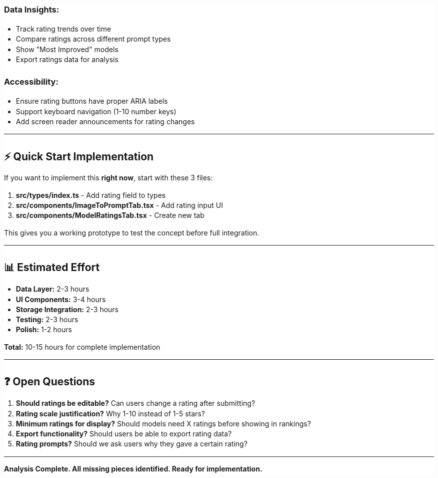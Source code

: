 ### **Data Insights:**
- Track rating trends over time
- Compare ratings across different prompt types
- Show "Most Improved" models
- Export ratings data for analysis

### **Accessibility:**
- Ensure rating buttons have proper ARIA labels
- Support keyboard navigation (1-10 number keys)
- Add screen reader announcements for rating changes

---

## ⚡ Quick Start Implementation

If you want to implement this **right now**, start with these 3 files:

1. **src/types/index.ts** - Add rating field to types
2. **src/components/ImageToPromptTab.tsx** - Add rating input UI
3. **src/components/ModelRatingsTab.tsx** - Create new tab

This gives you a working prototype to test the concept before full integration.

---

## 📊 Estimated Effort

- **Data Layer:** 2-3 hours
- **UI Components:** 3-4 hours  
- **Storage Integration:** 2-3 hours
- **Testing:** 2-3 hours
- **Polish:** 1-2 hours

**Total:** 10-15 hours for complete implementation

---

## ❓ Open Questions

1. **Should ratings be editable?** Can users change a rating after submitting?
2. **Rating scale justification?** Why 1-10 instead of 1-5 stars?
3. **Minimum ratings for display?** Should models need X ratings before showing in rankings?
4. **Export functionality?** Should users be able to export rating data?
5. **Rating prompts?** Should we ask users why they gave a certain rating?

---

**Analysis Complete. All missing pieces identified. Ready for implementation.**
